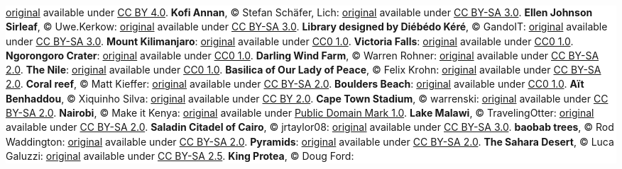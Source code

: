 [original](https://commons.wikimedia.org/wiki/File:Oslo_Forum_2014_-_ICC_Prosecutor-Fatou-Bensouda.jpg) available under [CC BY 4.0](https://creativecommons.org/licenses/by/4.0/deed.en).  **Kofi Annan**, © Stefan Schäfer, Lich: [original](https://commons.wikimedia.org/wiki/File:Kofi_Annan_at_One_Young_World_Conference.jpg) available under [CC BY-SA 3.0](https://creativecommons.org/licenses/by-sa/3.0/).  **Ellen Johnson Sirleaf**, © Uwe.Kerkow: [original](https://commons.wikimedia.org/wiki/File:Ellen_Johnson-Sirleaf_2005.jpg) available under [CC BY-SA 3.0](https://creativecommons.org/licenses/by-sa/3.0/).  **Library designed by Diébédo Kéré**, © GandoIT: [original](https://commons.wikimedia.org/wiki/File:Kere_library_gando.jpg) available under [CC BY-SA 3.0](https://creativecommons.org/licenses/by-sa/3.0/).  **Mount Kilimanjaro**: [original](https://pxhere.com/en/photo/678381) available under [CC0 1.0](https://creativecommons.org/publicdomain/zero/1.0/).  **Victoria Falls**: [original](https://pxhere.com/en/photo/1189821) available under [CC0 1.0](https://creativecommons.org/publicdomain/zero/1.0/).  **Ngorongoro Crater**: [original](http://maxpixel.freegreatpicture.com/Crater-Ngorongoro-Crater-Tanzania-Africa-Nature-2735622) available under [CC0 1.0](https://creativecommons.org/publicdomain/zero/1.0/).  **Darling Wind Farm**, © Warren Rohner: [original](https://www.flickr.com/photos/warrenski/2529212700/) available under [CC BY-SA 2.0](https://creativecommons.org/licenses/by-sa/2.0/).  **The Nile**: [original](http://maxpixel.freegreatpicture.com/Sand-Dunes-Felucca-Dhow-Egypt-Sailboat-River-Nile-378495) available under [CC0 1.0](https://creativecommons.org/publicdomain/zero/1.0/).  **Basilica of Our Lady of Peace**, © Felix Krohn: [original](https://www.flickr.com/photos/kro_royal/1478566839/in/photolist-3fE3pH-92fsSf-SkA9TE-SkArtJ-SRSUJ9-phafb6-pxGtT7-ph98eo-SkAsrW-6QGYzZ-6QM6WA-6QLPWE-6QMnVJ-6QH4jt-6QM6nC-6QH6ev-6QM38A-6QHjEM-6QGX7M-6QLHiw-6QGPBx-6QLM4f-6QMdnG-6QMosL-6QMmas-6QGxAc-6QLXSW-6QLKnw-6QH1iB-6QGxQt-6QLT1d-6QGEcr-6QH5XH-6QGA8z-6QH9HB-6QH3ki-6QLMy1-6QGJZz-6QGFuk-6QLK3N-6QH1DR-6QGGia-6QGyMp-6QMcZ3-dMuMBP-6QGCgK-6QGBGe-6QGEux-6QGDSi-6QLNPC) available under [CC BY-SA 2.0](https://creativecommons.org/licenses/by-sa/2.0/).  **Coral reef**, © Matt Kieffer: [original](https://www.flickr.com/photos/mattkieffer/8460318589/in/photolist-dTBkXT-8MW789-aZ6Kep-7pTbeo-gkNn3t-7pPPPt-qED4A2-aZ7jbe-aZ7jHZ-aZ7mzp-gkHTPE-5Nqo7V-gkAYj6-5TnXZW-aZ6WYz-5Tmcys-aZ7Cov-aZ7xCr-7pTdbo-5wGm9S-7pTikj-5wt8tC-7pTzjA-dTH7Gf-gkAUzc-5wt7fh-aZ7BUt-aZ7kYB-gkxJCy-gkxN2C-5NTTHz-q1gg1H-dTGVe1-5wGfH9-aZ6Si6-5Nuk1U-7pPkNz-aZ6ZUv-7pPKGK-dTGTnf-dTGRxU-5AieMu-aZ7AKK-dTH4km-5NWzNw-5Ntuzq-gkzeGp-aZ6Ug4-gjGShD-aZ7Avk) available under [CC BY-SA 2.0](https://creativecommons.org/licenses/by-sa/2.0/).  **Boulders Beach**: [original](https://pxhere.com/en/photo/459476) available under [CC0 1.0](https://creativecommons.org/publicdomain/zero/1.0/).  **Aït Benhaddou**, © Xiquinho Silva: [original](https://www.flickr.com/photos/xiquinho/12291647033/in/photolist-jJaUqR-GgE6kN-jJacCv-jJd5eY-jJb1pp-fsWzBW-GgE6fs-GgE6cm-jJa7dH-jJacjz-jJckxJ-jJcd71-7GEaTB-jJab1x-jJcd4f-86EUbh-jJd2Wb-jJabCV-jJabNe-86BGXF-jJaRev-jJcghj-jJccqb-jJa86V-jJd2nA-jJaVJH-jJcWHf-jJa7Cv-fhXnip-jJaZyB-86BHBe-86ETWJ-5Cb22f-jJaQYa-jJaRza-86BHp2-qxUyQg-jJcdyd-7GJ6AG-jJaPsz-86ETRG-jJd1rY-jJcV6N-jJcXPd-jJcdbQ-jJd3tU-jJcgGs-bJBwMc-jJcVpy-jJcYm5) available under [CC BY 2.0](https://creativecommons.org/licenses/by/2.0/).  **Cape Town Stadium**, © warrenski: [original](https://www.flickr.com/photos/warrenski/4508887572/in/photolist-7SnU9a-7SrebU-7SnRvK-9jaU18-877ryD-8fCmVg-9jaTzi-87aHFE-8fCmpK-87aEJd-877ykM-5PuWf9-87aE4L-877suc-877xiT-87aJH3-dSsCJ8-614BPm-8bz1fR-9je1EG-87aLmd-23k26Yc-87aGL3) available under [CC BY-SA 2.0](https://creativecommons.org/licenses/by-sa/2.0/).  **Nairobi**, © Make it Kenya: [original](https://www.flickr.com/photos/makeitkenya/20301823064/in/photolist-Up5rm4-SJMntj-93MYni-7kWc9n-xApGau-wW19G9-xT259k-xApGRj-xQGomo-xSabbs-xTENPx-xApGuY-kBGD9H-xSab6N-wW19r9-xQGokS-xAph1E-xApH3b-xApgwU-xApGCo-xAvNfK-xTEPa2-bAQj5n-T5TPaE-99a9DF-xSabvL-wW1adu-xzYLDS-wVHALB-xSSCB4-xAnpmK-xTwn4F-xSSC5x-xTwjKT-wVZGGx-kBJN3u-kBGZM4) available under [Public Domain Mark 1.0](https://creativecommons.org/publicdomain/mark/1.0/).  **Lake Malawi**, © TravelingOtter: [original](https://www.flickr.com/photos/travelingotter/8461684551/in/photolist-dTJm1X-dDzR7h-dDzReS-d8Vvd7-HeiKX-dDutt2-dU7tdB-dTPYzb-dDutBP-dDzRmE-4qkgot-4N1m9a-dDzRsQ-dUYnq-dDut6P-dUYnr-jcMR7-pHrzj-dDzRz9-dDusZ2-5sr96d-5sr94f-cyCfFS-dTPYgU-dDurVV-4nXtnU-7prRk6-i1LVLt-HVhgz-3RtiNQ-7odAyp-5smLWk-7ohvZu-jecwye-3RtiNq-7odBPe-2gFRX-w14ML3-E53Re-6a3UJz-6a83GA-4N5wUm-qLTDB1-9qJnWX-5tRdga-6C49Cn-5rsrSz-6Czyh-r5tukZ-4NRrKm) available under [CC BY-SA 2.0](https://creativecommons.org/licenses/by-sa/2.0/).  **Saladin Citadel of Cairo**, © jrtaylor08: [original](https://commons.wikimedia.org/wiki/File:Citadel_of_Cairo_-_panoramio.jpg) available under [CC BY-SA 3.0](https://creativecommons.org/licenses/by-sa/3.0/). **baobab trees**, © Rod Waddington: [original](https://www.flickr.com/photos/rod_waddington/33028872322) available under [CC BY-SA 2.0](https://creativecommons.org/licenses/by-sa/2.0/). **Pyramids**: [original](https://commons.wikimedia.org/wiki/File:All_Gizah_Pyramids.jpg) available under [CC BY-SA 2.0](https://creativecommons.org/licenses/by-sa/2.0/deed.en).  **The Sahara Desert**, © Luca Galuzzi: [original](https://en.wikipedia.org/wiki/File:Libya_4985_Tadrart_Acacus_Luca_Galuzzi_2007.jpg) available under [CC BY-SA 2.5](https://creativecommons.org/licenses/by-sa/2.5/deed.en).  **King Protea**, © Doug Ford: